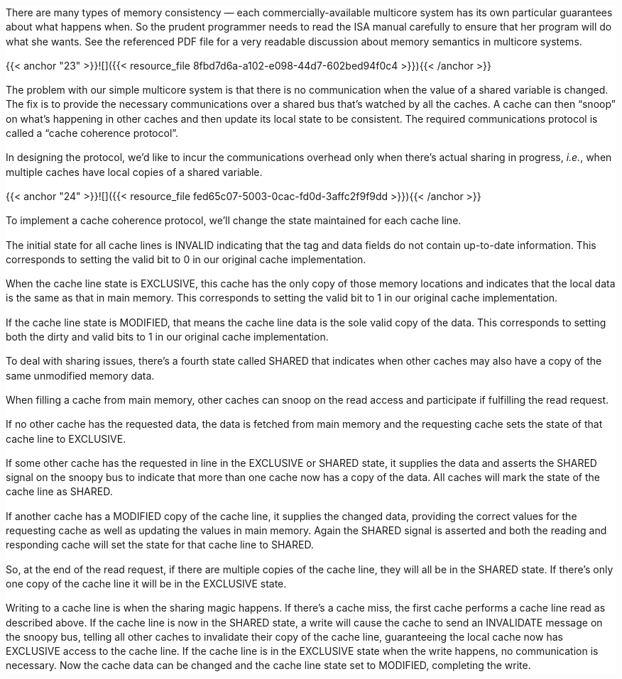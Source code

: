 There are many types of memory consistency — each commercially-available multicore system has its own particular guarantees about what happens when. So the prudent programmer needs to read the ISA manual carefully to ensure that her program will do what she wants. See the referenced PDF file for a very readable discussion about memory semantics in multicore systems.

{{< anchor "23" >}}![]({{< resource_file 8fbd7d6a-a102-e098-44d7-602bed94f0c4 >}}){{< /anchor >}}

The problem with our simple multicore system is that there is no communication when the value of a shared variable is changed. The fix is to provide the necessary communications over a shared bus that’s watched by all the caches. A cache can then “snoop” on what’s happening in other caches and then update its local state to be consistent. The required communications protocol is called a “cache coherence protocol”.

In designing the protocol, we’d like to incur the communications overhead only when there’s actual sharing in progress, _i.e._, when multiple caches have local copies of a shared variable.

{{< anchor "24" >}}![]({{< resource_file fed65c07-5003-0cac-fd0d-3affc2f9f9dd >}}){{< /anchor >}}

To implement a cache coherence protocol, we’ll change the state maintained for each cache line.

The initial state for all cache lines is INVALID indicating that the tag and data fields do not contain up-to-date information. This corresponds to setting the valid bit to 0 in our original cache implementation.

When the cache line state is EXCLUSIVE, this cache has the only copy of those memory locations and indicates that the local data is the same as that in main memory. This corresponds to setting the valid bit to 1 in our original cache implementation.

If the cache line state is MODIFIED, that means the cache line data is the sole valid copy of the data. This corresponds to setting both the dirty and valid bits to 1 in our original cache implementation.

To deal with sharing issues, there’s a fourth state called SHARED that indicates when other caches may also have a copy of the same unmodified memory data.

When filling a cache from main memory, other caches can snoop on the read access and participate if fulfilling the read request.

If no other cache has the requested data, the data is fetched from main memory and the requesting cache sets the state of that cache line to EXCLUSIVE.

If some other cache has the requested in line in the EXCLUSIVE or SHARED state, it supplies the data and asserts the SHARED signal on the snoopy bus to indicate that more than one cache now has a copy of the data. All caches will mark the state of the cache line as SHARED.

If another cache has a MODIFIED copy of the cache line, it supplies the changed data, providing the correct values for the requesting cache as well as updating the values in main memory. Again the SHARED signal is asserted and both the reading and responding cache will set the state for that cache line to SHARED.

So, at the end of the read request, if there are multiple copies of the cache line, they will all be in the SHARED state. If there’s only one copy of the cache line it will be in the EXCLUSIVE state.

Writing to a cache line is when the sharing magic happens. If there’s a cache miss, the first cache performs a cache line read as described above. If the cache line is now in the SHARED state, a write will cause the cache to send an INVALIDATE message on the snoopy bus, telling all other caches to invalidate their copy of the cache line, guaranteeing the local cache now has EXCLUSIVE access to the cache line. If the cache line is in the EXCLUSIVE state when the write happens, no communication is necessary. Now the cache data can be changed and the cache line state set to MODIFIED, completing the write.
